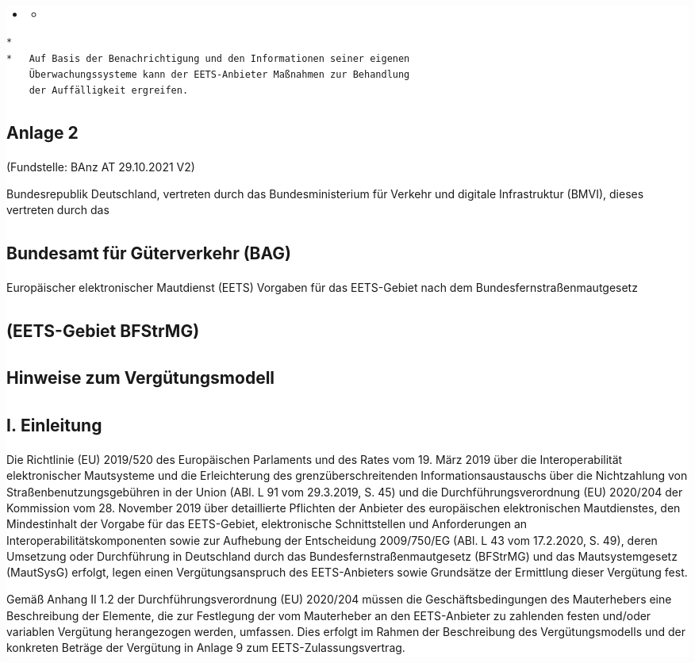 
*    *
    *
    *   Auf Basis der Benachrichtigung und den Informationen seiner eigenen
        Überwachungssysteme kann der EETS-Anbieter Maßnahmen zur Behandlung
        der Auffälligkeit ergreifen.





## Anlage 2

(Fundstelle: BAnz AT 29.10.2021 V2)

Bundesrepublik Deutschland,
vertreten durch das
Bundesministerium für Verkehr und digitale Infrastruktur (BMVI),
dieses vertreten durch das
## **Bundesamt für Güterverkehr (BAG)**

Europäischer elektronischer Mautdienst (EETS)
Vorgaben für das EETS-Gebiet nach dem Bundesfernstraßenmautgesetz
## **(EETS-Gebiet BFStrMG)**

## **Hinweise zum Vergütungsmodell**

## **I. Einleitung**

Die Richtlinie (EU) 2019/520 des Europäischen Parlaments und des Rates
vom 19. März 2019 über die Interoperabilität elektronischer
Mautsysteme und die Erleichterung des grenzüberschreitenden
Informationsaustauschs über die Nichtzahlung von
Straßenbenutzungsgebühren in der Union (ABl. L 91 vom 29.3.2019, S.
45) und die Durchführungsverordnung (EU) 2020/204 der Kommission vom
28\. November 2019 über detaillierte Pflichten der Anbieter des
europäischen elektronischen Mautdienstes, den Mindestinhalt der
Vorgabe für das EETS-Gebiet, elektronische Schnittstellen und
Anforderungen an Interoperabilitätskomponenten sowie zur Aufhebung der
Entscheidung 2009/750/EG (ABl. L 43 vom 17.2.2020, S. 49), deren
Umsetzung oder Durchführung in Deutschland durch das
Bundesfernstraßenmautgesetz (BFStrMG) und das Mautsystemgesetz
(MautSysG) erfolgt, legen einen Vergütungsanspruch des EETS-Anbieters
sowie Grundsätze der Ermittlung dieser Vergütung fest.

Gemäß Anhang II 1.2 der Durchführungsverordnung (EU) 2020/204 müssen
die Geschäftsbedingungen des Mauterhebers eine Beschreibung der
Elemente, die zur Festlegung der vom Mauterheber an den EETS-Anbieter
zu zahlenden festen und/oder variablen Vergütung herangezogen werden,
umfassen. Dies erfolgt im Rahmen der Beschreibung des
Vergütungsmodells und der konkreten Beträge der Vergütung in Anlage 9
zum EETS-Zulassungsvertrag.
